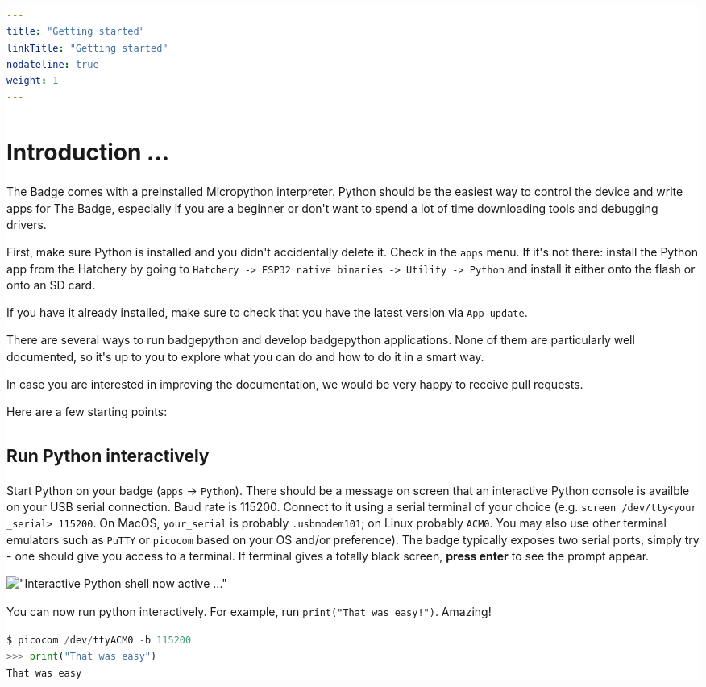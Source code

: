 ```yaml
---
title: "Getting started"
linkTitle: "Getting started"
nodateline: true
weight: 1
---
```


# Introduction ...

The Badge comes with a preinstalled Micropython interpreter. Python should be
the easiest way to control the device and write apps for The Badge, especially
if you are a beginner or don't want to spend a lot of time downloading
tools and debugging drivers.

First, make sure Python is installed and you didn't accidentally
delete it. Check in the `apps` menu. If it's not there: install the
Python app from the Hatchery by going to `Hatchery -> ESP32 native
binaries -> Utility -> Python` and install it either onto the flash or
onto an SD card.

If you have it already installed, make sure to check that you have the latest
version via `App update`.

There are several ways to run badgepython and develop badgepython applications.
None of them are particularly well documented, so it's up to you to explore
what you can do and how to do it in a smart way. 

In case you are interested in improving the documentation, we would be very
happy to receive pull requests.

Here are a few starting points:

## Run Python interactively

Start Python on your badge (`apps` -> `Python`). There should be a message on
screen that an interactive Python console is availble on your USB serial
connection. Baud rate is 115200. Connect to it using a serial terminal of your
choice (e.g. `screen /dev/tty<your_serial> 115200`. On MacOS, `your_serial`
is probably `.usbmodem101`; on Linux probably `ACM0`. You may also use other
terminal emulators such as `PuTTY` or `picocom` based on your OS and/or
preference). The badge typically exposes two serial ports, simply try - one
should give you access to a terminal. If terminal gives a totally black screen, **press enter** to see the prompt appear.

!["Interactive Python shell now active ..."](../python.jpg)

You can now run python interactively. For example, run `print("That was
easy!")`. Amazing! 

```python
$ picocom /dev/ttyACM0 -b 115200
>>> print("That was easy")
That was easy
```
